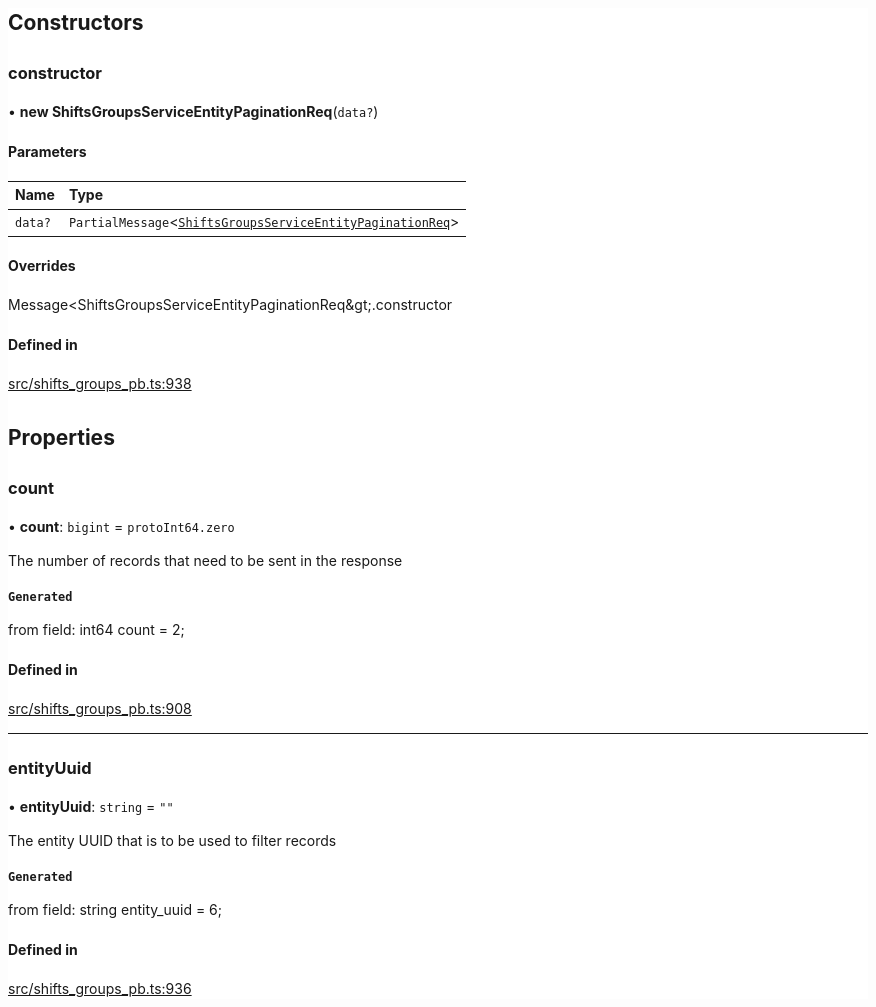 ## Constructors

### constructor

• **new ShiftsGroupsServiceEntityPaginationReq**(`data?`)

#### Parameters

| Name | Type |
| :------ | :------ |
| `data?` | `PartialMessage`<[`ShiftsGroupsServiceEntityPaginationReq`](ShiftsGroupsServiceEntityPaginationReq.md)\> |

#### Overrides

Message&lt;ShiftsGroupsServiceEntityPaginationReq\&gt;.constructor

#### Defined in

[src/shifts_groups_pb.ts:938](https://github.com/Unaxiom/genesis-ts-sdk/blob/a265138/src/shifts_groups_pb.ts#L938)

## Properties

### count

• **count**: `bigint` = `protoInt64.zero`

The number of records that need to be sent in the response

**`Generated`**

from field: int64 count = 2;

#### Defined in

[src/shifts_groups_pb.ts:908](https://github.com/Unaxiom/genesis-ts-sdk/blob/a265138/src/shifts_groups_pb.ts#L908)

___

### entityUuid

• **entityUuid**: `string` = `""`

The entity UUID that is to be used to filter records

**`Generated`**

from field: string entity_uuid = 6;

#### Defined in

[src/shifts_groups_pb.ts:936](https://github.com/Unaxiom/genesis-ts-sdk/blob/a265138/src/shifts_groups_pb.ts#L936)
